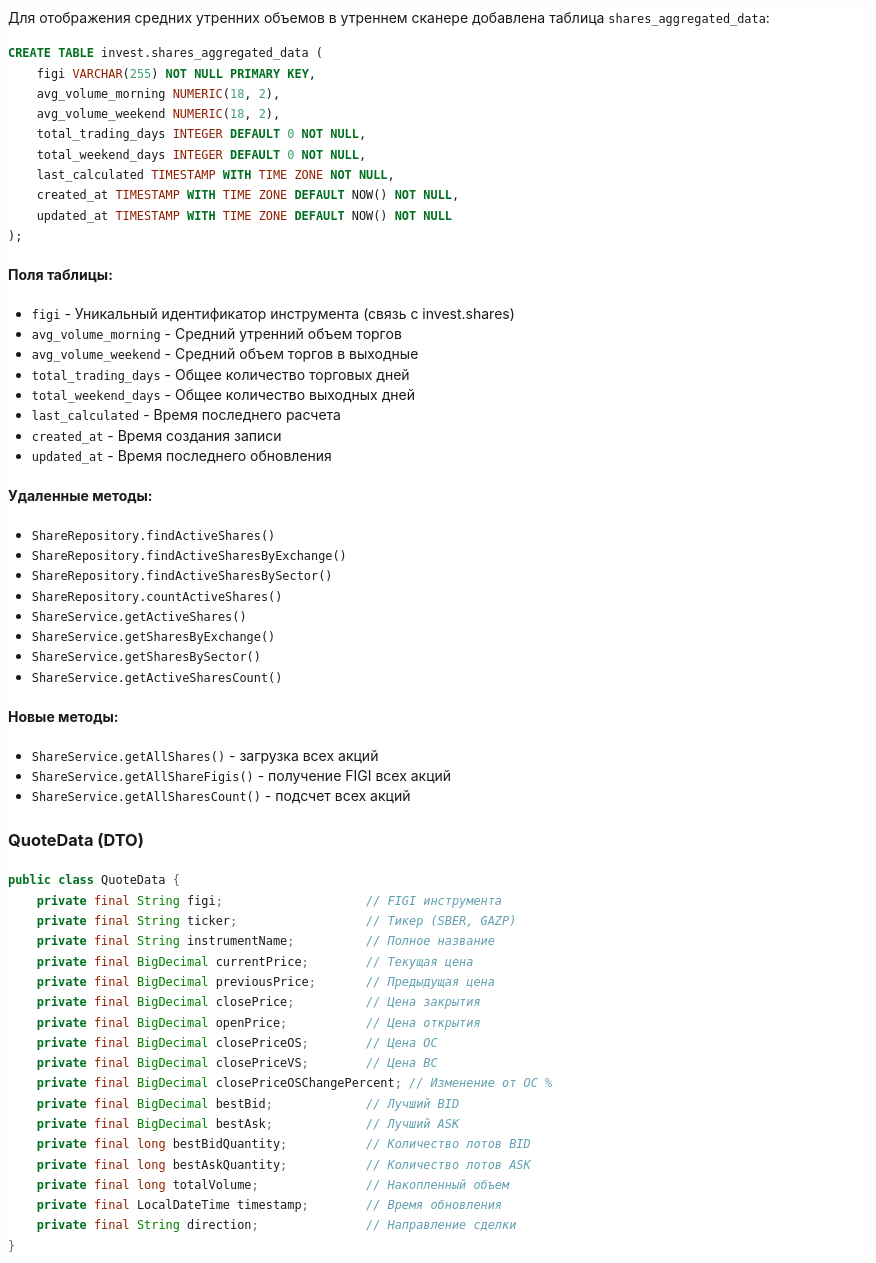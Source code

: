 Для отображения средних утренних объемов в утреннем сканере добавлена таблица `shares_aggregated_data`:

```sql
CREATE TABLE invest.shares_aggregated_data (
    figi VARCHAR(255) NOT NULL PRIMARY KEY,
    avg_volume_morning NUMERIC(18, 2),
    avg_volume_weekend NUMERIC(18, 2),
    total_trading_days INTEGER DEFAULT 0 NOT NULL,
    total_weekend_days INTEGER DEFAULT 0 NOT NULL,
    last_calculated TIMESTAMP WITH TIME ZONE NOT NULL,
    created_at TIMESTAMP WITH TIME ZONE DEFAULT NOW() NOT NULL,
    updated_at TIMESTAMP WITH TIME ZONE DEFAULT NOW() NOT NULL
);
```

#### Поля таблицы:

- `figi` - Уникальный идентификатор инструмента (связь с invest.shares)
- `avg_volume_morning` - Средний утренний объем торгов
- `avg_volume_weekend` - Средний объем торгов в выходные
- `total_trading_days` - Общее количество торговых дней
- `total_weekend_days` - Общее количество выходных дней
- `last_calculated` - Время последнего расчета
- `created_at` - Время создания записи
- `updated_at` - Время последнего обновления

#### Удаленные методы:

- `ShareRepository.findActiveShares()`
- `ShareRepository.findActiveSharesByExchange()`
- `ShareRepository.findActiveSharesBySector()`
- `ShareRepository.countActiveShares()`
- `ShareService.getActiveShares()`
- `ShareService.getSharesByExchange()`
- `ShareService.getSharesBySector()`
- `ShareService.getActiveSharesCount()`

#### Новые методы:

- `ShareService.getAllShares()` - загрузка всех акций
- `ShareService.getAllShareFigis()` - получение FIGI всех акций
- `ShareService.getAllSharesCount()` - подсчет всех акций

### QuoteData (DTO)

```java
public class QuoteData {
    private final String figi;                    // FIGI инструмента
    private final String ticker;                  // Тикер (SBER, GAZP)
    private final String instrumentName;          // Полное название
    private final BigDecimal currentPrice;        // Текущая цена
    private final BigDecimal previousPrice;       // Предыдущая цена
    private final BigDecimal closePrice;          // Цена закрытия
    private final BigDecimal openPrice;           // Цена открытия
    private final BigDecimal closePriceOS;        // Цена ОС
    private final BigDecimal closePriceVS;        // Цена ВС
    private final BigDecimal closePriceOSChangePercent; // Изменение от ОС %
    private final BigDecimal bestBid;             // Лучший BID
    private final BigDecimal bestAsk;             // Лучший ASK
    private final long bestBidQuantity;           // Количество лотов BID
    private final long bestAskQuantity;           // Количество лотов ASK
    private final long totalVolume;               // Накопленный объем
    private final LocalDateTime timestamp;        // Время обновления
    private final String direction;               // Направление сделки
}
```